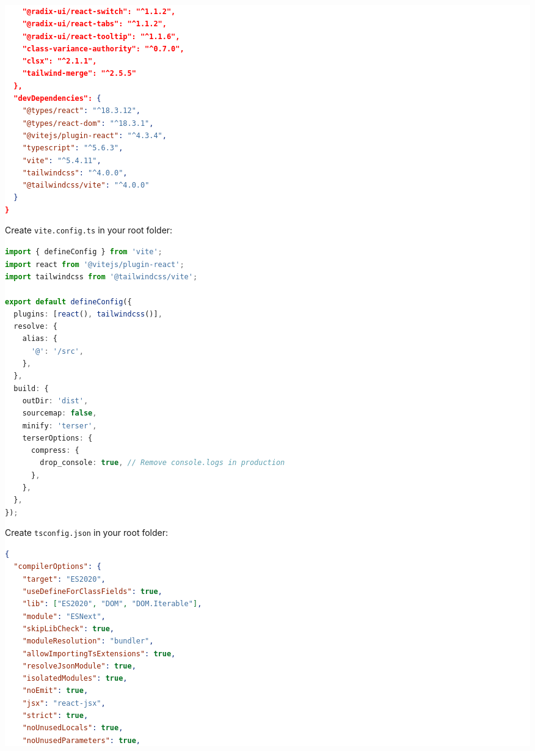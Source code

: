 ```json
    "@radix-ui/react-switch": "^1.1.2",
    "@radix-ui/react-tabs": "^1.1.2",
    "@radix-ui/react-tooltip": "^1.1.6",
    "class-variance-authority": "^0.7.0",
    "clsx": "^2.1.1",
    "tailwind-merge": "^2.5.5"
  },
  "devDependencies": {
    "@types/react": "^18.3.12",
    "@types/react-dom": "^18.3.1",
    "@vitejs/plugin-react": "^4.3.4",
    "typescript": "^5.6.3",
    "vite": "^5.4.11",
    "tailwindcss": "^4.0.0",
    "@tailwindcss/vite": "^4.0.0"
  }
}
```

Create `vite.config.ts` in your root folder:

```typescript
import { defineConfig } from 'vite';
import react from '@vitejs/plugin-react';
import tailwindcss from '@tailwindcss/vite';

export default defineConfig({
  plugins: [react(), tailwindcss()],
  resolve: {
    alias: {
      '@': '/src',
    },
  },
  build: {
    outDir: 'dist',
    sourcemap: false,
    minify: 'terser',
    terserOptions: {
      compress: {
        drop_console: true, // Remove console.logs in production
      },
    },
  },
});
```

Create `tsconfig.json` in your root folder:

```json
{
  "compilerOptions": {
    "target": "ES2020",
    "useDefineForClassFields": true,
    "lib": ["ES2020", "DOM", "DOM.Iterable"],
    "module": "ESNext",
    "skipLibCheck": true,
    "moduleResolution": "bundler",
    "allowImportingTsExtensions": true,
    "resolveJsonModule": true,
    "isolatedModules": true,
    "noEmit": true,
    "jsx": "react-jsx",
    "strict": true,
    "noUnusedLocals": true,
    "noUnusedParameters": true,
```